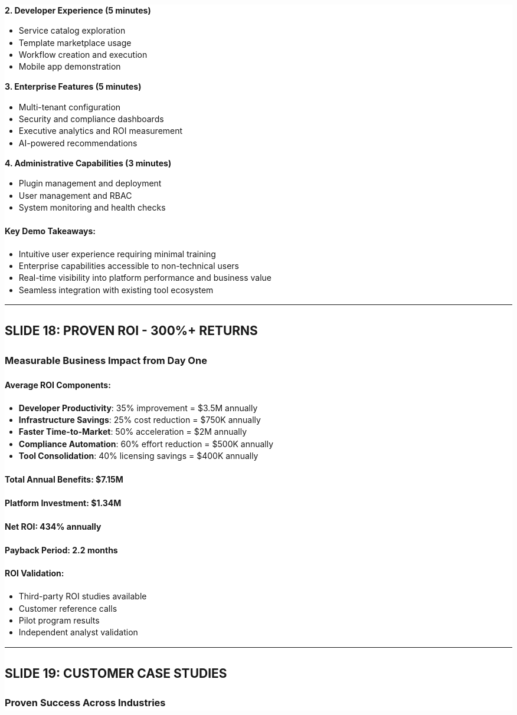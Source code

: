 **2. Developer Experience (5 minutes)**
- Service catalog exploration
- Template marketplace usage
- Workflow creation and execution
- Mobile app demonstration

**3. Enterprise Features (5 minutes)**
- Multi-tenant configuration
- Security and compliance dashboards
- Executive analytics and ROI measurement
- AI-powered recommendations

**4. Administrative Capabilities (3 minutes)**
- Plugin management and deployment
- User management and RBAC
- System monitoring and health checks

#### **Key Demo Takeaways**:
- Intuitive user experience requiring minimal training
- Enterprise capabilities accessible to non-technical users
- Real-time visibility into platform performance and business value
- Seamless integration with existing tool ecosystem

---

## SLIDE 18: PROVEN ROI - 300%+ RETURNS
### Measurable Business Impact from Day One

#### **Average ROI Components**:
- **Developer Productivity**: 35% improvement = $3.5M annually
- **Infrastructure Savings**: 25% cost reduction = $750K annually  
- **Faster Time-to-Market**: 50% acceleration = $2M annually
- **Compliance Automation**: 60% effort reduction = $500K annually
- **Tool Consolidation**: 40% licensing savings = $400K annually

#### **Total Annual Benefits**: $7.15M
#### **Platform Investment**: $1.34M
#### **Net ROI**: 434% annually
#### **Payback Period**: 2.2 months

#### **ROI Validation**:
- Third-party ROI studies available
- Customer reference calls
- Pilot program results
- Independent analyst validation

---

## SLIDE 19: CUSTOMER CASE STUDIES
### Proven Success Across Industries
